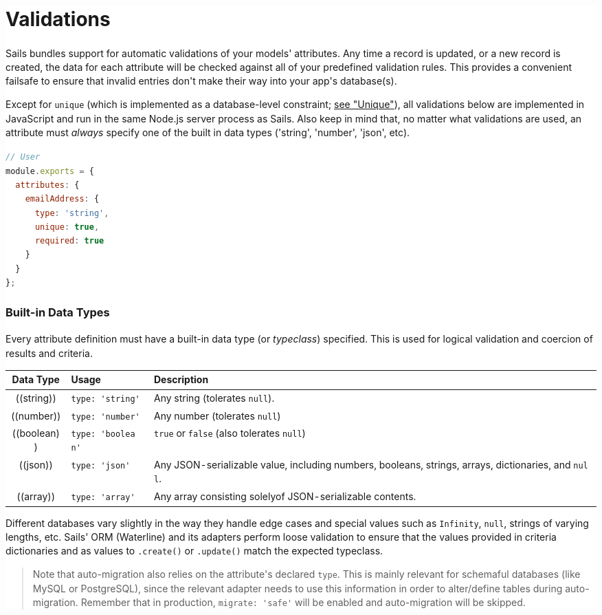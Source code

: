 # Validations

Sails bundles support for automatic validations of your models' attributes. Any time a record is updated, or a new record is created, the data for each attribute will be checked against all of your predefined validation rules. This provides a convenient failsafe to ensure that invalid entries don't make their way into your app's database(s). 

Except for `unique` (which is implemented as a database-level constraint; [see "Unique"](http://sailsjs.com/documentation/concepts/models-and-orm/validations#?unique)), all validations below are implemented in JavaScript and run in the same Node.js server process as Sails.  Also keep in mind that, no matter what validations are used, an attribute must _always_ specify one of the built in data types ('string', 'number', 'json', etc).

```javascript
// User
module.exports = {
  attributes: {
    emailAddress: {
      type: 'string',
      unique: true,
      required: true
    }
  }
};
```

### Built-in Data Types

Every attribute definition must have a built-in data type (or _typeclass_) specified.  This is used for logical validation and coercion of results and criteria.


| Data Type        | Usage                         | Description                                                  |
|:----------------:|:----------------------------- |:------------------------------------------------------------ |
| ((string))       | `type: 'string'`              | Any string (tolerates `null`).
| ((number))       | `type: 'number'`              | Any number (tolerates `null`)
| ((boolean))      | `type: 'boolean'`             | `true` or `false` (also tolerates `null`)
| ((json))         | `type: 'json'`                | Any JSON-serializable value, including numbers, booleans, strings, arrays, dictionaries, and `null`.
| ((array))        | `type: 'array'`               | Any array consisting solelyof JSON-serializable contents.   |

Different databases vary slightly in the way they handle edge cases and special values such as `Infinity`, `null`, strings of varying lengths, etc.  Sails' ORM (Waterline) and its adapters perform loose validation to ensure that the values provided in criteria dictionaries and as values to `.create()` or `.update()` match the expected typeclass.

> Note that auto-migration also relies on the attribute's declared `type`. This is mainly relevant for schemaful databases (like MySQL or PostgreSQL), since the relevant adapter needs to use this information in order to alter/define tables during auto-migration.  Remember that in production, `migrate: 'safe'` will be enabled and auto-migration will be skipped.
